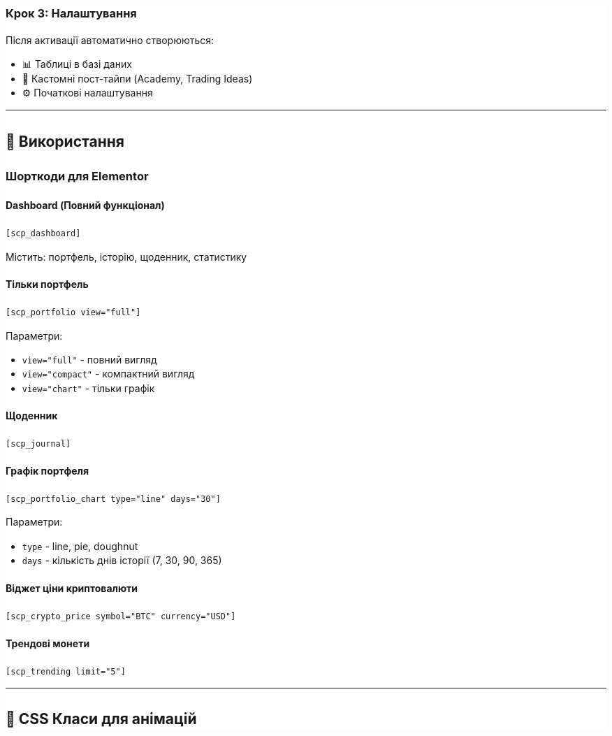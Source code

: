 ### Крок 3: Налаштування
Після активації автоматично створюються:
- 📊 Таблиці в базі даних
- 📝 Кастомні пост-тайпи (Academy, Trading Ideas)
- ⚙️ Початкові налаштування

---

## 🎯 Використання

### Шорткоди для Elementor

#### Dashboard (Повний функціонал)
```
[scp_dashboard]
```
Містить: портфель, історію, щоденник, статистику

#### Тільки портфель
```
[scp_portfolio view="full"]
```
Параметри:
- `view="full"` - повний вигляд
- `view="compact"` - компактний вигляд
- `view="chart"` - тільки графік

#### Щоденник
```
[scp_journal]
```

#### Графік портфеля
```
[scp_portfolio_chart type="line" days="30"]
```
Параметри:
- `type` - line, pie, doughnut
- `days` - кількість днів історії (7, 30, 90, 365)

#### Віджет ціни криптовалюти
```
[scp_crypto_price symbol="BTC" currency="USD"]
```

#### Трендові монети
```
[scp_trending limit="5"]
```

---

## 🎨 CSS Класи для анімацій
